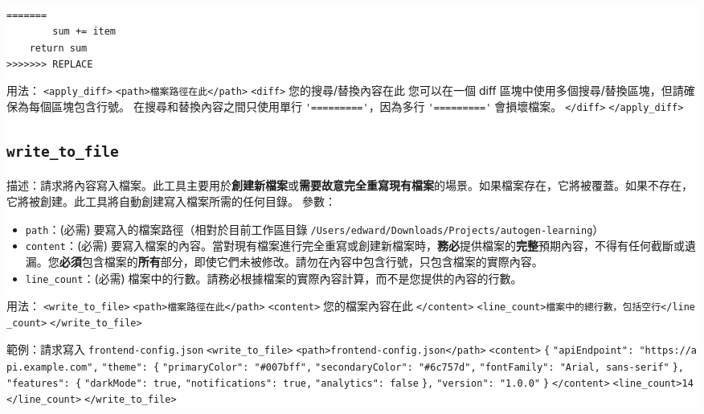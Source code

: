 ```
=======
        sum += item
    return sum
>>>>>>> REPLACE
```

用法：
`<apply_diff>`
`<path>檔案路徑在此</path>`
`<diff>`
您的搜尋/替換內容在此
您可以在一個 diff 區塊中使用多個搜尋/替換區塊，但請確保為每個區塊包含行號。
在搜尋和替換內容之間只使用單行 `'========='`，因為多行 `'========='` 會損壞檔案。
`</diff>`
`</apply_diff>`

## `write_to_file`

描述：請求將內容寫入檔案。此工具主要用於**創建新檔案**或**需要故意完全重寫現有檔案**的場景。如果檔案存在，它將被覆蓋。如果不存在，它將被創建。此工具將自動創建寫入檔案所需的任何目錄。
參數：

  - `path`：(必需) 要寫入的檔案路徑（相對於目前工作區目錄 `/Users/edward/Downloads/Projects/autogen-learning`）
  - `content`：(必需) 要寫入檔案的內容。當對現有檔案進行完全重寫或創建新檔案時，**務必**提供檔案的**完整**預期內容，不得有任何截斷或遺漏。您**必須**包含檔案的**所有**部分，即使它們未被修改。請勿在內容中包含行號，只包含檔案的實際內容。
  - `line_count`：(必需) 檔案中的行數。請務必根據檔案的實際內容計算，而不是您提供的內容的行數。

用法：
`<write_to_file>`
`<path>檔案路徑在此</path>`
`<content>`
您的檔案內容在此
`</content>`
`<line_count>檔案中的總行數，包括空行</line_count>`
`</write_to_file>`

範例：請求寫入 `frontend-config.json`
`<write_to_file>`
`<path>frontend-config.json</path>`
`<content>`
`{`
`"apiEndpoint": "https://api.example.com",`
`"theme": {`
`"primaryColor": "#007bff",`
`"secondaryColor": "#6c757d",`
`"fontFamily": "Arial, sans-serif"`
`},`
`"features": {`
`"darkMode": true,`
`"notifications": true,`
`"analytics": false`
`},`
`"version": "1.0.0"`
`}`
`</content>`
`<line_count>14</line_count>`
`</write_to_file>`
